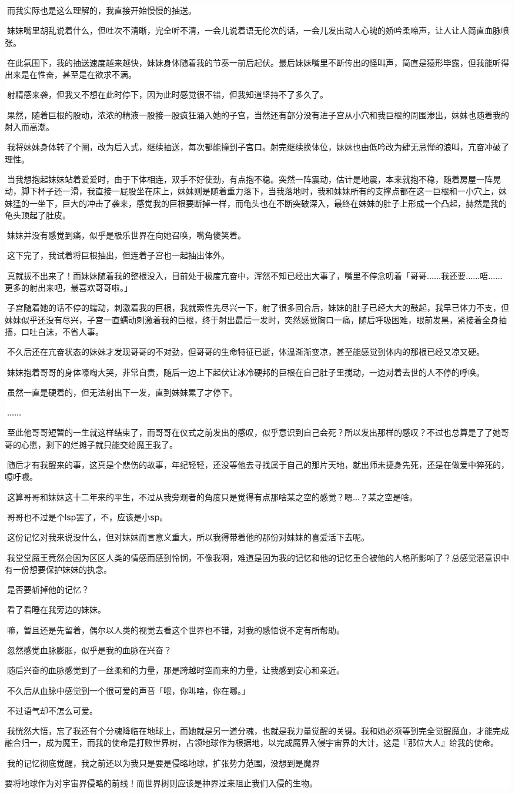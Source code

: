  而我实际也是这么理解的，我直接开始慢慢的抽送。

 妹妹嘴里胡乱说着什么，但吐次不清晰，完全听不清，一会儿说着语无伦次的话，一会儿发出动人心魄的娇吟柔啼声，让人让人简直血脉喷张。

 在此氛围下，我的抽送速度越来越快，妹妹身体随着我的节奏一前后起伏。最后妹妹嘴里不断传出的怪叫声，简直是猿形毕露，但我能听得出来是在性奋，甚至是在欲求不满。

 射精感来袭，但我又不想在此时停下，因为此时感觉很不错，但我知道坚持不了多久了。

 果然，随着巨根的股动，浓浓的精液一股接一股疯狂涌入她的子宫，当然还有部分没有进子宫从小穴和我巨根的周围渗出，妹妹也随着我的射入而高潮。

 我将妹妹身体转了个圈，改为后入式，继续抽送，每次都能撞到子宫口。射完继续换体位，妹妹也由低吟改为肆无忌惮的浪叫，亢奋冲破了理性。

 当我想抱起妹妹站着爱爱时，由于下体相连，双手不好使劲，有点抱不稳。突然一阵震动，估计是地震，本来就抱不稳，随着房屋一阵晃动，脚下杯子还一滑，我直接一屁股坐在床上，妹妹则是随着重力落下，当我落地时，我和妹妹所有的支撑点都在这一巨根和一小穴上，妹妹猛的一坐下，巨大的冲击了袭来，感觉我的巨根要断掉一样，而龟头也在不断突破深入，最终在妹妹的肚子上形成一个凸起，赫然是我的龟头顶起了肚皮。

 妹妹并没有感觉到痛，似乎是极乐世界在向她召唤，嘴角傻笑着。

 这下完了，我试着将巨根抽出，但连着子宫也一起抽出体外。

 真就拔不出来了！而妹妹随着我的整根没入，目前处于极度亢奋中，浑然不知已经出大事了，嘴里不停念叨着「哥哥……我还要……唔……更多的射出来吧，最喜欢哥哥啦。」

 子宫随着她的话不停的蠕动，刺激着我的巨根，我就索性先尽兴一下，射了很多回合后，妹妹的肚子已经大大的鼓起，我早已体力不支，但妹妹似乎还没有尽兴，子宫一直蠕动刺激着我的巨根，终于射出最后一发时，突然感觉胸口一痛，随后呼吸困难，眼前发黑，紧接着全身抽搐，口吐白沫，不省人事。

 不久后还在亢奋状态的妹妹才发现哥哥的不对劲，但哥哥的生命特征已逝，体温渐渐变凉，甚至能感觉到体内的那根已经又凉又硬。

 妹妹抱着哥哥的身体嚎啕大哭，非常自责，随后一边上下起伏让冰冷硬邦的巨根在自己肚子里搅动，一边对着去世的人不停的呼唤。

 虽然一直是硬着的，但无法射出下一发，直到妹妹累了才停下。

 ……

 至此他哥哥短暂的一生就这样结束了，而哥哥在仪式之前发出的感叹，似乎意识到自己会死？所以发出那样的感叹？不过也总算是了了她哥哥的心愿，剩下的烂摊子就只能交给魔王我了。

 随后才有我醒来的事，这真是个悲伤的故事，年纪轻轻，还没等他去寻找属于自己的那片天地，就出师未捷身先死，还是在做爱中猝死的，噫吁嚱。

 这算哥哥和妹妹这十二年来的平生，不过从我旁观者的角度只是觉得有点那啥某之空的感觉？嗯…？某之空是啥。

 哥哥也不过是个lsp罢了，不，应该是小sp。

 这份记忆对我来说没什么，但对妹妹而言意义重大，所以我得带着他的那份对妹妹的喜爱活下去呢。

 我堂堂魔王竟然会因为区区人类的情感而感到怜悯，不像我啊，难道是因为我的记忆和他的记忆重合被他的人格所影响了？总感觉潜意识中有一份想要保护妹妹的执念。

 是否要斩掉他的记忆？

 看了看睡在我旁边的妹妹。

 嘛，暂且还是先留着，偶尔以人类的视觉去看这个世界也不错，对我的感悟说不定有所帮助。

 忽然感觉血脉膨胀，似乎是我的血脉在兴奋？

 随后兴奋的血脉感觉到了一丝柔和的力量，那是跨越时空而来的力量，让我感到安心和亲近。

 不久后从血脉中感觉到一个很可爱的声音「喂，你叫啥，你在哪。」

 不过语气却不怎么可爱。

 我恍然大悟，忘了我还有个分魂降临在地球上，而她就是另一道分魂，也就是我力量觉醒的关键。我和她必须等到完全觉醒魔血，才能完成融合归一，成为魔王，而我的使命是打败世界树，占领地球作为根据地，以完成魔界入侵宇宙界的大计，这是『那位大人』给我的使命。

 我的记忆彻底觉醒，我之前还以为我只是要是侵略地球，扩张势力范围，没想到是魔界

要将地球作为对宇宙界侵略的前线！而世界树则应该是神界过来阻止我们入侵的生物。 
